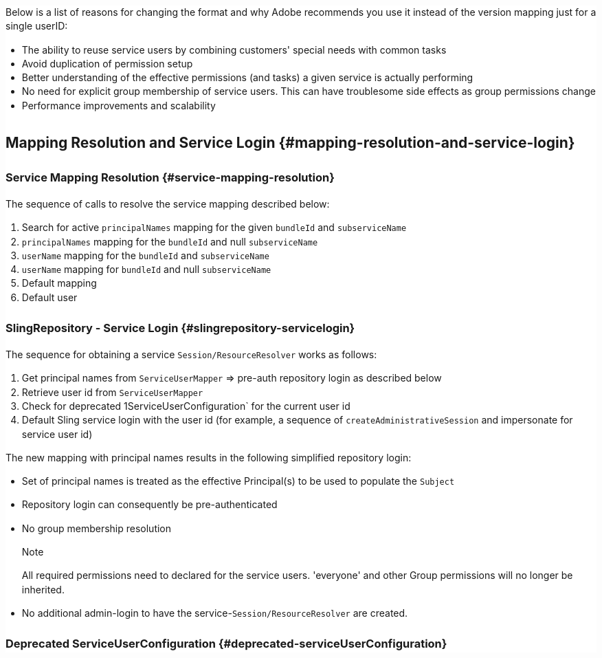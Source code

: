 Below is a list of reasons for changing the format and why Adobe recommends you use it instead of the version mapping just for a single userID:

* The ability to reuse service users by combining customers' special needs with common tasks
* Avoid duplication of permission setup
* Better understanding of the effective permissions (and tasks) a given service is actually performing
* No need for explicit group membership of service users. This can have troublesome side effects as group permissions change
* Performance improvements and scalability

## Mapping Resolution and Service Login {#mapping-resolution-and-service-login}

### Service Mapping Resolution {#service-mapping-resolution}

The sequence of calls to resolve the service mapping described below:

1. Search for active `principalNames` mapping for the given `bundleId` and `subserviceName`
1. `principalNames` mapping for the `bundleId` and null `subserviceName`
1. `userName` mapping for the `bundleId` and `subserviceName`
1. `userName` mapping for `bundleId` and null `subserviceName`
1. Default mapping
1. Default user

### SlingRepository - Service Login {#slingrepository-servicelogin}

The sequence for obtaining a service `Session/ResourceResolver` works as follows:

1. Get principal names from `ServiceUserMapper` => pre-auth repository login as described below
1. Retrieve user id from `ServiceUserMapper`
1. Check for deprecated 1ServiceUserConfiguration` for the current user id
1. Default Sling service login with the user id (for example, a sequence of `createAdministrativeSession` and impersonate for service user id)

The new mapping with principal names results in the following simplified repository login:

* Set of principal names is treated as the effective Principal(s) to be used to populate the `Subject`
* Repository login can consequently be pre-authenticated
* No group membership resolution
 
  >[!NOTE]
  >
  >All required permissions need to declared for the service users. 'everyone' and other Group permissions will no longer be inherited.

* No additional admin-login to have the service-`Session/ResourceResolver` are created.

### Deprecated ServiceUserConfiguration {#deprecated-serviceUserConfiguration}
